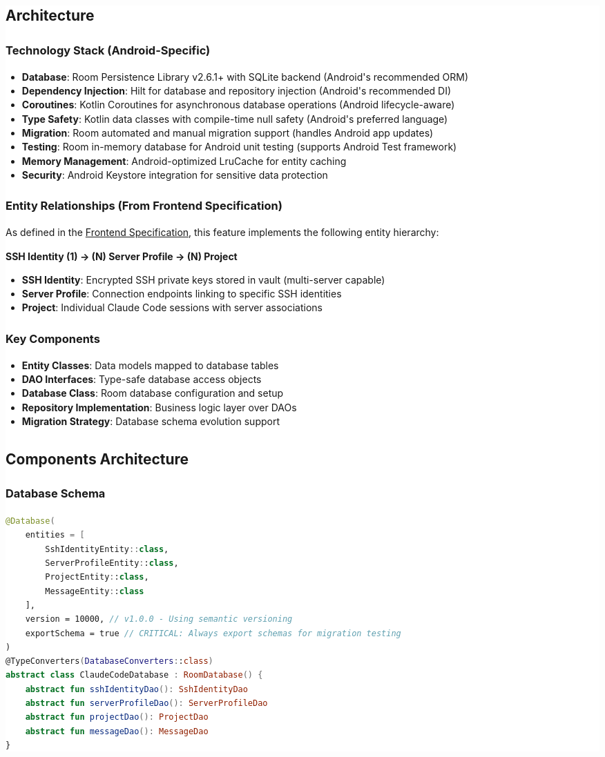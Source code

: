 ## Architecture

### Technology Stack (Android-Specific)

- **Database**: Room Persistence Library v2.6.1+ with SQLite backend (Android's recommended ORM)
- **Dependency Injection**: Hilt for database and repository injection (Android's recommended DI)
- **Coroutines**: Kotlin Coroutines for asynchronous database operations (Android lifecycle-aware)
- **Type Safety**: Kotlin data classes with compile-time null safety (Android's preferred language)
- **Migration**: Room automated and manual migration support (handles Android app updates)
- **Testing**: Room in-memory database for Android unit testing (supports Android Test framework)
- **Memory Management**: Android-optimized LruCache for entity caching
- **Security**: Android Keystore integration for sensitive data protection

### Entity Relationships (From Frontend Specification)

As defined in the [Frontend Specification](./frontend.spec.md#entity-relationships), this feature implements the following entity hierarchy:

**SSH Identity (1) → (N) Server Profile → (N) Project**

- **SSH Identity**: Encrypted SSH private keys stored in vault (multi-server capable)
- **Server Profile**: Connection endpoints linking to specific SSH identities
- **Project**: Individual Claude Code sessions with server associations

### Key Components

- **Entity Classes**: Data models mapped to database tables
- **DAO Interfaces**: Type-safe database access objects
- **Database Class**: Room database configuration and setup
- **Repository Implementation**: Business logic layer over DAOs
- **Migration Strategy**: Database schema evolution support

## Components Architecture

### Database Schema

```kotlin
@Database(
    entities = [
        SshIdentityEntity::class,
        ServerProfileEntity::class,
        ProjectEntity::class,
        MessageEntity::class
    ],
    version = 10000, // v1.0.0 - Using semantic versioning
    exportSchema = true // CRITICAL: Always export schemas for migration testing
)
@TypeConverters(DatabaseConverters::class)
abstract class ClaudeCodeDatabase : RoomDatabase() {
    abstract fun sshIdentityDao(): SshIdentityDao
    abstract fun serverProfileDao(): ServerProfileDao
    abstract fun projectDao(): ProjectDao
    abstract fun messageDao(): MessageDao
}
```

